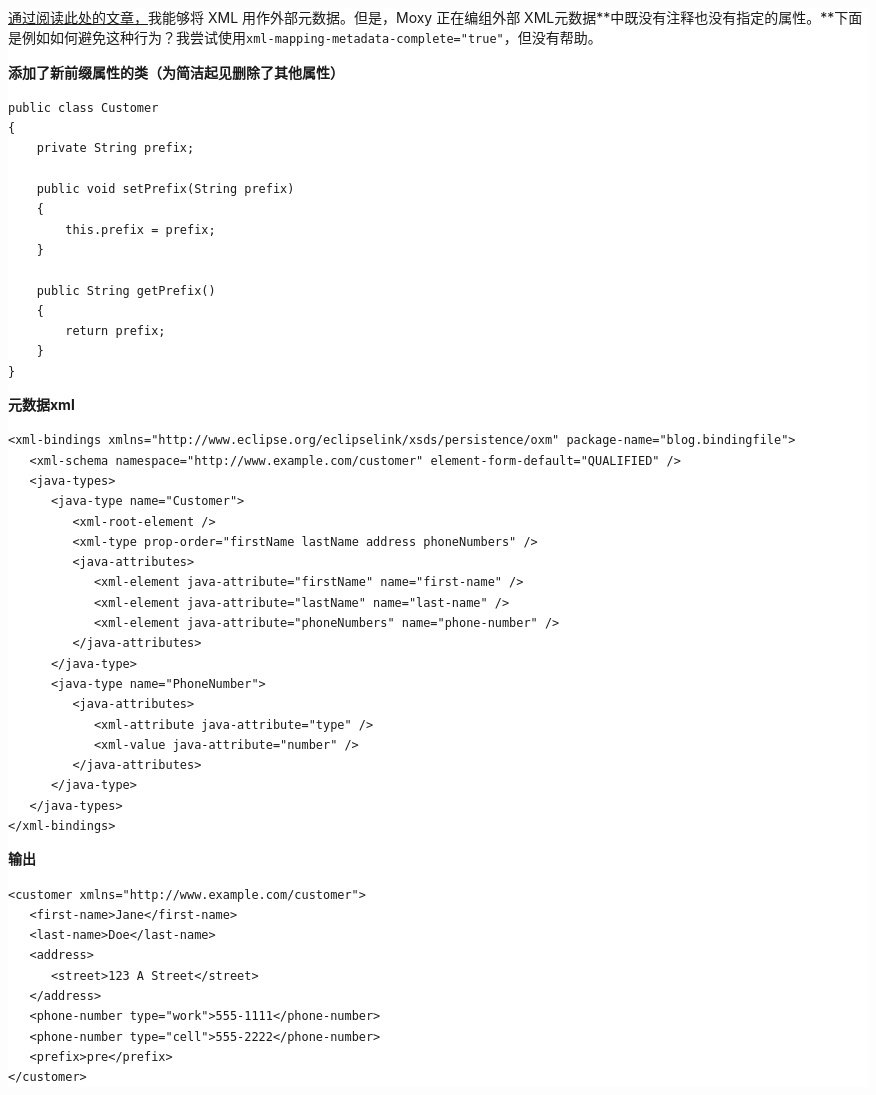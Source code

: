 [通过阅读此处的文章，](http://blog.bdoughan.com/2010/12/extending-jaxb-representing-annotations.html)我能够将 XML 用作外部元数据。但是，Moxy 正在编组外部 XML元数据**中既没有注释也没有指定的属性。**下面是例如如何避免这种行为？我尝试使用`xml-mapping-metadata-complete="true"`，但没有帮助。

**添加了新前缀属性的类（为简洁起见删除了其他属性）**

```
public class Customer
{
    private String prefix;

    public void setPrefix(String prefix)
    {
        this.prefix = prefix;
    }

    public String getPrefix()
    {
        return prefix;
    }
} 
```

**元数据xml**

```
<xml-bindings xmlns="http://www.eclipse.org/eclipselink/xsds/persistence/oxm" package-name="blog.bindingfile">
   <xml-schema namespace="http://www.example.com/customer" element-form-default="QUALIFIED" />
   <java-types>
      <java-type name="Customer">
         <xml-root-element />
         <xml-type prop-order="firstName lastName address phoneNumbers" />
         <java-attributes>
            <xml-element java-attribute="firstName" name="first-name" />
            <xml-element java-attribute="lastName" name="last-name" />
            <xml-element java-attribute="phoneNumbers" name="phone-number" />
         </java-attributes>
      </java-type>
      <java-type name="PhoneNumber">
         <java-attributes>
            <xml-attribute java-attribute="type" />
            <xml-value java-attribute="number" />
         </java-attributes>
      </java-type>
   </java-types>
</xml-bindings> 
```

**输出**

```
<customer xmlns="http://www.example.com/customer">
   <first-name>Jane</first-name>
   <last-name>Doe</last-name>
   <address>
      <street>123 A Street</street>
   </address>
   <phone-number type="work">555-1111</phone-number>
   <phone-number type="cell">555-2222</phone-number>
   <prefix>pre</prefix>
</customer> 
```

